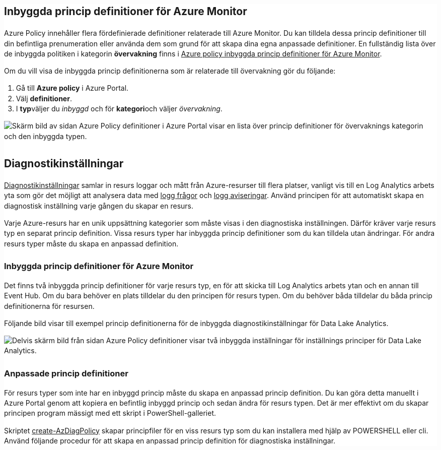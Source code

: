 ## <a name="built-in-policy-definitions-for-azure-monitor"></a>Inbyggda princip definitioner för Azure Monitor
Azure Policy innehåller flera fördefinierade definitioner relaterade till Azure Monitor. Du kan tilldela dessa princip definitioner till din befintliga prenumeration eller använda dem som grund för att skapa dina egna anpassade definitioner. En fullständig lista över de inbyggda politiken i kategorin **övervakning** finns i [Azure policy inbyggda princip definitioner för Azure Monitor](./samples/policy-reference.md).

Om du vill visa de inbyggda princip definitionerna som är relaterade till övervakning gör du följande:

1. Gå till **Azure policy** i Azure Portal.
2. Välj **definitioner**.
3. I **typ**väljer du *inbyggd* och för **kategori**och väljer *övervakning*.

  ![Skärm bild av sidan Azure Policy definitioner i Azure Portal visar en lista över princip definitioner för övervaknings kategorin och den inbyggda typen.](media/deploy-scale/builtin-policies.png)


## <a name="diagnostic-settings"></a>Diagnostikinställningar
[Diagnostikinställningar](platform/diagnostic-settings.md) samlar in resurs loggar och mått från Azure-resurser till flera platser, vanligt vis till en Log Analytics arbets yta som gör det möjligt att analysera data med [logg frågor](log-query/log-query-overview.md) och [logg aviseringar](platform/alerts-log.md). Använd principen för att automatiskt skapa en diagnostisk inställning varje gången du skapar en resurs.

Varje Azure-resurs har en unik uppsättning kategorier som måste visas i den diagnostiska inställningen. Därför kräver varje resurs typ en separat princip definition. Vissa resurs typer har inbyggda princip definitioner som du kan tilldela utan ändringar. För andra resurs typer måste du skapa en anpassad definition.

### <a name="built-in-policy-definitions-for-azure-monitor"></a>Inbyggda princip definitioner för Azure Monitor
Det finns två inbyggda princip definitioner för varje resurs typ, en för att skicka till Log Analytics arbets ytan och en annan till Event Hub. Om du bara behöver en plats tilldelar du den principen för resurs typen. Om du behöver båda tilldelar du båda princip definitionerna för resursen.

Följande bild visar till exempel princip definitionerna för de inbyggda diagnostikinställningar för Data Lake Analytics.

  ![Delvis skärm bild från sidan Azure Policy definitioner visar två inbyggda inställningar för inställnings principer för Data Lake Analytics.](media/deploy-scale/builtin-diagnostic-settings.png)

### <a name="custom-policy-definitions"></a>Anpassade princip definitioner
För resurs typer som inte har en inbyggd princip måste du skapa en anpassad princip definition. Du kan göra detta manuellt i Azure Portal genom att kopiera en befintlig inbyggd princip och sedan ändra för resurs typen. Det är mer effektivt om du skapar principen program mässigt med ett skript i PowerShell-galleriet.

Skriptet [create-AzDiagPolicy](https://www.powershellgallery.com/packages/Create-AzDiagPolicy) skapar principfiler för en viss resurs typ som du kan installera med hjälp av POWERSHELL eller cli. Använd följande procedur för att skapa en anpassad princip definition för diagnostiska inställningar.
